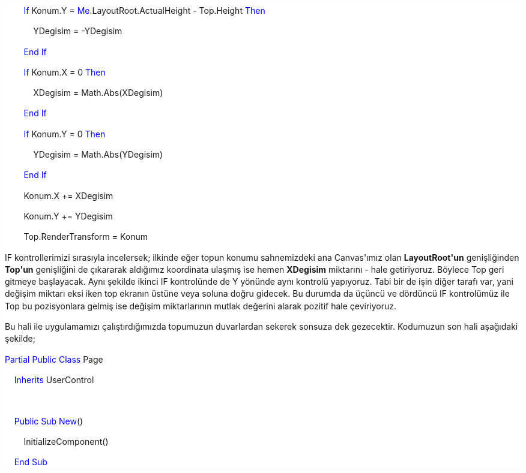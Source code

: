         <span style="color: blue;">If</span> Konum.Y = <span
style="color: blue;">Me</span>.LayoutRoot.ActualHeight - Top.Height
<span style="color: blue;">Then</span>

            YDegisim = -YDegisim

        <span style="color: blue;">End</span> <span
style="color: blue;">If</span>

        <span style="color: blue;">If</span> Konum.X = 0 <span
style="color: blue;">Then</span>

            XDegisim = Math.Abs(XDegisim)

        <span style="color: blue;">End</span> <span
style="color: blue;">If</span>

        <span style="color: blue;">If</span> Konum.Y = 0 <span
style="color: blue;">Then</span>

            YDegisim = Math.Abs(YDegisim)

        <span style="color: blue;">End</span> <span
style="color: blue;">If</span>

        Konum.X += XDegisim

        Konum.Y += YDegisim

        Top.RenderTransform = Konum

IF kontrollerimizi sırasıyla incelersek; ilkinde eğer topun konumu
sahnemizdeki ana Canvas'ımız olan **LayoutRoot'un** genişliğinden
**Top'un** genişliğini de çıkararak aldığımız koordinata ulaşmış ise
hemen **XDegisim** miktarını - hale getiriyoruz. Böylece Top geri
gitmeye başlayacak. Aynı şekilde ikinci IF kontrolünde de Y yönünde aynı
kontrolü yapıyoruz. Tabi bir de işin diğer tarafı var, yani değişim
miktarı eksi iken top ekranın üstüne veya soluna doğru gidecek. Bu
durumda da üçüncü ve dördüncü IF kontrolümüz ile Top bu pozisyonlara
gelmiş ise değişim miktarlarının mutlak değerini alarak pozitif hale
çeviriyoruz.

Bu hali ile uygulamamızı çalıştırdığımızda topumuzun duvarlardan sekerek
sonsuza dek gezecektir. Kodumuzun son hali aşağıdaki şekilde;

<span style="color: blue;">Partial</span> <span
style="color: blue;">Public</span> <span
style="color: blue;">Class</span> Page

    <span style="color: blue;">Inherits</span> UserControl

 

    <span style="color: blue;">Public</span> <span
style="color: blue;">Sub</span> <span style="color: blue;">New</span>()

        InitializeComponent()

    <span style="color: blue;">End</span> <span
style="color: blue;">Sub</span>
